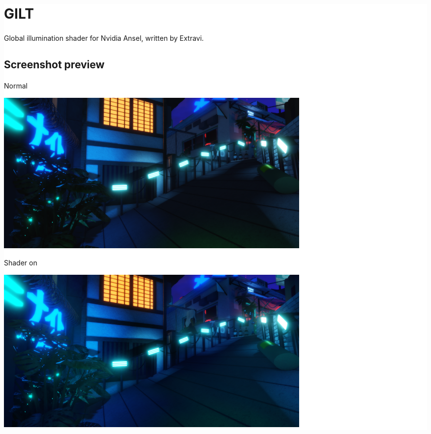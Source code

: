# GILT
Global illumination shader for Nvidia Ansel, written by Extravi.

## Screenshot preview
Normal

<img src="https://raw.githubusercontent.com/Extravi/GILT/main/screenshots/image1.png" width="600">

Shader on

<img src="https://raw.githubusercontent.com/Extravi/GILT/main/screenshots/image2.png" width="600">
